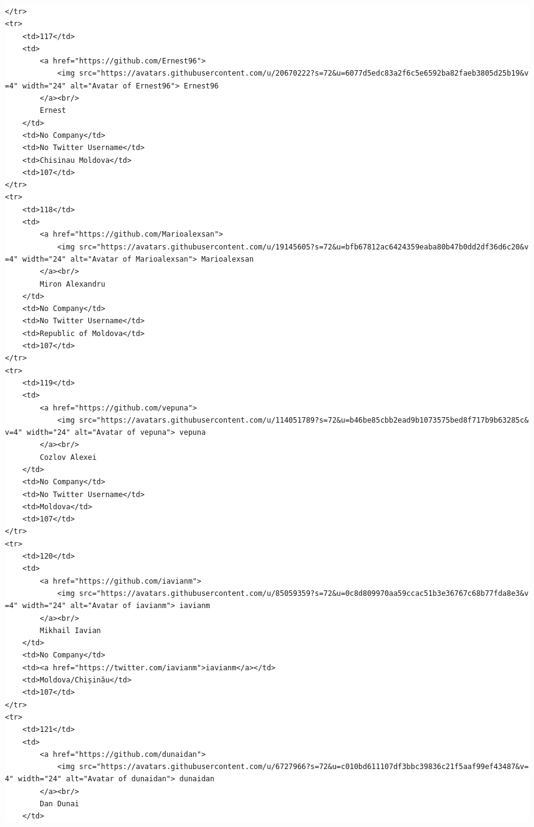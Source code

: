 	</tr>
	<tr>
		<td>117</td>
		<td>
			<a href="https://github.com/Ernest96">
				<img src="https://avatars.githubusercontent.com/u/20670222?s=72&u=6077d5edc83a2f6c5e6592ba82faeb3805d25b19&v=4" width="24" alt="Avatar of Ernest96"> Ernest96
			</a><br/>
			Ernest
		</td>
		<td>No Company</td>
		<td>No Twitter Username</td>
		<td>Chisinau Moldova</td>
		<td>107</td>
	</tr>
	<tr>
		<td>118</td>
		<td>
			<a href="https://github.com/Marioalexsan">
				<img src="https://avatars.githubusercontent.com/u/19145605?s=72&u=bfb67812ac6424359eaba80b47b0dd2df36d6c20&v=4" width="24" alt="Avatar of Marioalexsan"> Marioalexsan
			</a><br/>
			Miron Alexandru
		</td>
		<td>No Company</td>
		<td>No Twitter Username</td>
		<td>Republic of Moldova</td>
		<td>107</td>
	</tr>
	<tr>
		<td>119</td>
		<td>
			<a href="https://github.com/vepuna">
				<img src="https://avatars.githubusercontent.com/u/114051789?s=72&u=b46be85cbb2ead9b1073575bed8f717b9b63285c&v=4" width="24" alt="Avatar of vepuna"> vepuna
			</a><br/>
			Cozlov Alexei
		</td>
		<td>No Company</td>
		<td>No Twitter Username</td>
		<td>Moldova</td>
		<td>107</td>
	</tr>
	<tr>
		<td>120</td>
		<td>
			<a href="https://github.com/iavianm">
				<img src="https://avatars.githubusercontent.com/u/85059359?s=72&u=0c8d809970aa59ccac51b3e36767c68b77fda8e3&v=4" width="24" alt="Avatar of iavianm"> iavianm
			</a><br/>
			Mikhail Iavian
		</td>
		<td>No Company</td>
		<td><a href="https://twitter.com/iavianm">iavianm</a></td>
		<td>Moldova/Chișinău</td>
		<td>107</td>
	</tr>
	<tr>
		<td>121</td>
		<td>
			<a href="https://github.com/dunaidan">
				<img src="https://avatars.githubusercontent.com/u/6727966?s=72&u=c010bd611107df3bbc39836c21f5aaf99ef43487&v=4" width="24" alt="Avatar of dunaidan"> dunaidan
			</a><br/>
			Dan Dunai
		</td>